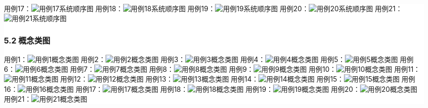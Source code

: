 用例17：![用例17系统顺序图](http://gitlab.yangshan.tech/TeamNameCannotBeEmpty/48ada41adcf64eccb9d7319ce0e3251e/raw/master/picture/sd/UC17_sd.png)
用例18：![用例18系统顺序图](http://gitlab.yangshan.tech/TeamNameCannotBeEmpty/48ada41adcf64eccb9d7319ce0e3251e/raw/master/picture/sd/UC18_sd.png)
用例19：![用例19系统顺序图](http://gitlab.yangshan.tech/TeamNameCannotBeEmpty/48ada41adcf64eccb9d7319ce0e3251e/raw/master/picture/sd/UC19_sd.png)
用例20：![用例20系统顺序图](http://gitlab.yangshan.tech/TeamNameCannotBeEmpty/48ada41adcf64eccb9d7319ce0e3251e/raw/master/picture/sd/UC20_sd.png)
用例21：![用例21系统顺序图](http://gitlab.yangshan.tech/TeamNameCannotBeEmpty/48ada41adcf64eccb9d7319ce0e3251e/raw/master/picture/sd/UC21_sd.png)

### 5.2 概念类图

用例1：![用例1概念类图](http://gitlab.yangshan.tech/TeamNameCannotBeEmpty/48ada41adcf64eccb9d7319ce0e3251e/raw/master/picture/ccd/conceptualClassDiagram_UC1.jpg)
用例2：![用例2概念类图](http://gitlab.yangshan.tech/TeamNameCannotBeEmpty/48ada41adcf64eccb9d7319ce0e3251e/raw/master/picture/ccd/conceptualClassDiagram_UC2.jpg)
用例3：![用例3概念类图](http://gitlab.yangshan.tech/TeamNameCannotBeEmpty/48ada41adcf64eccb9d7319ce0e3251e/raw/master/picture/ccd/conceptualClassDiagram_UC3.jpg)
用例4：![用例4概念类图](http://gitlab.yangshan.tech/TeamNameCannotBeEmpty/48ada41adcf64eccb9d7319ce0e3251e/raw/master/picture/ccd/conceptualClassDiagram_UC4.jpg)
用例5：![用例5概念类图](http://gitlab.yangshan.tech/TeamNameCannotBeEmpty/48ada41adcf64eccb9d7319ce0e3251e/raw/master/picture/ccd/conceptualClassDiagram_UC5.jpg)
用例6：![用例6概念类图](http://gitlab.yangshan.tech/TeamNameCannotBeEmpty/48ada41adcf64eccb9d7319ce0e3251e/raw/master/picture/ccd/conceptualClassDiagram_UC6.jpg)
用例7：![用例7概念类图](http://gitlab.yangshan.tech/TeamNameCannotBeEmpty/48ada41adcf64eccb9d7319ce0e3251e/raw/master/picture/ccd/UC7_ccd.png)
用例8：![用例8概念类图](http://gitlab.yangshan.tech/TeamNameCannotBeEmpty/48ada41adcf64eccb9d7319ce0e3251e/raw/master/picture/ccd/UC8_ccd.png)
用例9：![用例9概念类图](http://gitlab.yangshan.tech/TeamNameCannotBeEmpty/48ada41adcf64eccb9d7319ce0e3251e/raw/master/picture/ccd/UC9_ccd.png)
用例10：![用例10概念类图](http://gitlab.yangshan.tech/TeamNameCannotBeEmpty/48ada41adcf64eccb9d7319ce0e3251e/raw/master/picture/ccd/UC10_ccd.png)
用例11：![用例11概念类图](http://gitlab.yangshan.tech/TeamNameCannotBeEmpty/48ada41adcf64eccb9d7319ce0e3251e/raw/master/picture/ccd/UC11_ccd.png)
用例12：![用例12概念类图](http://gitlab.yangshan.tech/TeamNameCannotBeEmpty/48ada41adcf64eccb9d7319ce0e3251e/raw/master/picture/ccd/UC12_ccd.png)
用例13：![用例13概念类图](http://gitlab.yangshan.tech/TeamNameCannotBeEmpty/48ada41adcf64eccb9d7319ce0e3251e/raw/master/picture/ccd/UC13_ccd.png)
用例14：![用例14概念类图](http://gitlab.yangshan.tech/TeamNameCannotBeEmpty/48ada41adcf64eccb9d7319ce0e3251e/raw/master/picture/ccd/UC14_ccd.png)
用例15：![用例15概念类图](http://gitlab.yangshan.tech/TeamNameCannotBeEmpty/48ada41adcf64eccb9d7319ce0e3251e/raw/master/picture/ccd/UC15_ccd.png)
用例16：![用例16概念类图](http://gitlab.yangshan.tech/TeamNameCannotBeEmpty/48ada41adcf64eccb9d7319ce0e3251e/raw/master/picture/ccd/UC16_ccd.png)
用例17：![用例17概念类图](http://gitlab.yangshan.tech/TeamNameCannotBeEmpty/48ada41adcf64eccb9d7319ce0e3251e/raw/master/picture/ccd/UC17_ccd.png)
用例18：![用例18概念类图](http://gitlab.yangshan.tech/TeamNameCannotBeEmpty/48ada41adcf64eccb9d7319ce0e3251e/raw/master/picture/ccd/UC18_ccd.png)
用例19：![用例19概念类图](http://gitlab.yangshan.tech/TeamNameCannotBeEmpty/48ada41adcf64eccb9d7319ce0e3251e/raw/master/picture/ccd/UC19_ccd.png)
用例20：![用例20概念类图](http://gitlab.yangshan.tech/TeamNameCannotBeEmpty/48ada41adcf64eccb9d7319ce0e3251e/raw/master/picture/ccd/UC20_ccd.png)
用例21：![用例21概念类图](http://gitlab.yangshan.tech/TeamNameCannotBeEmpty/48ada41adcf64eccb9d7319ce0e3251e/raw/master/picture/ccd/UC21_ccd.png)
